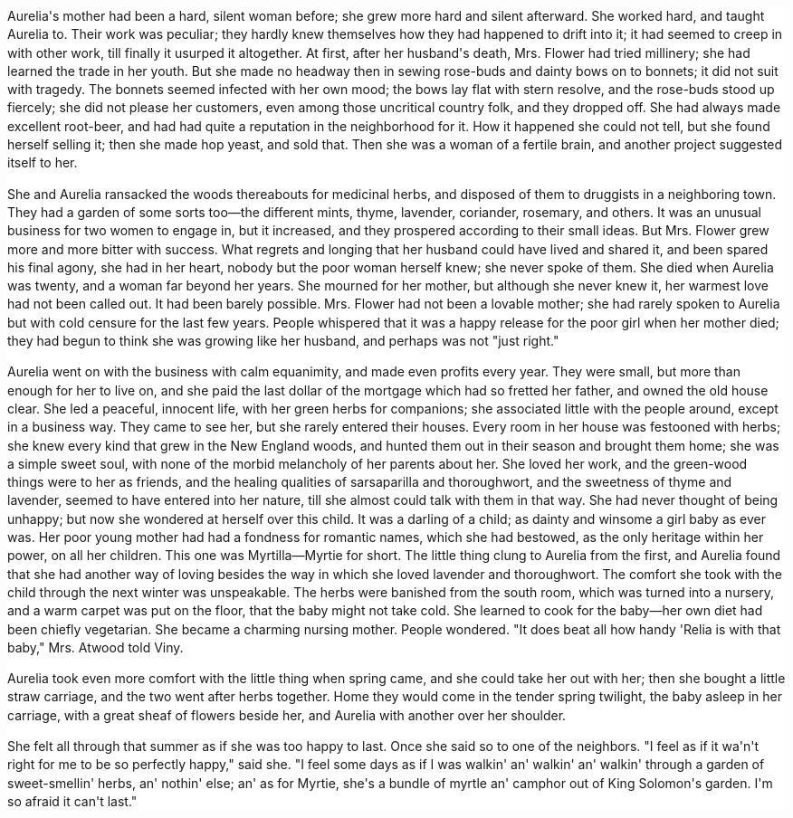 Aurelia's mother had been a hard, silent woman before; she  grew more hard and silent afterward.  She worked hard, and taught  Aurelia to.  Their work was peculiar; they hardly knew themselves  how they had happened to drift into it; it had seemed to creep in  with other work, till finally it usurped it altogether.  At first,  after her husband's death, Mrs. Flower had tried millinery; she had  learned the trade in her youth.  But she made no headway then in  sewing rose-buds and dainty bows on to bonnets; it did not suit  with tragedy.  The bonnets seemed infected with her own mood; the  bows lay flat with stern resolve, and the rose-buds stood up  fiercely; she did not please her customers, even among those  uncritical country folk, and they dropped off.  She had always made  excellent root-beer, and had had quite a reputation in the  neighborhood for it.  How it happened she could not tell, but she  found herself selling it; then she made hop yeast, and sold that.   Then she was a woman of a fertile brain, and another project  suggested itself to her.  

She and Aurelia ransacked the woods thereabouts for  medicinal herbs, and disposed of them to druggists in a neighboring  town.  They had a garden of some   sorts too—the  different mints, thyme, lavender, coriander, rosemary, and others.   It was an unusual business for two women to engage in, but it  increased, and they prospered according to their small ideas.  But  Mrs. Flower grew more and more bitter with success.  What regrets  and longing that her husband could have lived and shared it, and  been spared his final agony, she had in her heart, nobody but the  poor woman herself knew; she never spoke of them.  She died when  Aurelia was twenty, and a woman far beyond her years.  She mourned  for her mother, but although she never knew it, her warmest love  had not been called out.  It had been barely possible.  Mrs. Flower  had not been a lovable mother; she had rarely spoken to Aurelia but  with cold censure for the last few years.  People whispered that it  was a happy release for the poor girl when her mother died; they  had begun to think she was growing like her husband, and perhaps  was not "just right."  

Aurelia went on with the business with calm equanimity, and  made even profits every year.  They were small, but more than  enough for her to live on, and she paid the last dollar of the  mortgage which had so fretted her father, and owned the old house  clear.  She led a peaceful, innocent life, with her green herbs for  companions; she associated little with the people around, except in  a business way.  They came to see her, but she rarely entered their  houses.  Every room in her house was festooned with herbs; she knew  every kind that grew in the New England woods, and hunted them out  in their season and brought them home; she was a simple sweet soul,  with none of the morbid melancholy of her parents about her.  She  loved her work, and the green-wood things were to her as friends,  and the healing qualities of sarsaparilla and thoroughwort, and the  sweetness of thyme and lavender, seemed to have entered into her  nature, till she almost could talk with them in that way.  She had  never thought of being unhappy; but now she wondered at herself  over this child.  It was a darling of a child; as dainty and  winsome a girl baby as ever was.  Her poor young mother had had a  fondness for romantic names, which she had bestowed, as the only  heritage within her power, on all her children.  This one was  Myrtilla—Myrtie for short.  The little thing clung to Aurelia from  the first, and Aurelia found that she had another way of loving  besides the way in which she loved lavender and thoroughwort.  The  comfort she took with the child through the next winter was  unspeakable.  The herbs were banished from the south room, which  was turned into a nursery, and a warm carpet was put on the floor,  that the baby might not take cold.  She learned to cook for the  baby—her own diet had been chiefly vegetarian.  She became a  charming nursing mother.  People wondered. "It does beat all how  handy 'Relia is with that baby," Mrs. Atwood told Viny.  

Aurelia took even more comfort with the little thing when  spring came, and she could take her out with her; then she bought  a little straw carriage, and the two went after herbs together.   Home they would come in the tender spring twilight, the baby asleep  in her carriage, with a great sheaf of flowers beside her, and  Aurelia with another over her shoulder.  

She felt all through that summer as if she was too happy to  last.  Once she said so to one of the neighbors.  "I feel as if it  wa'n't right for me to be so perfectly happy," said she.  "I feel  some days as if I was walkin' an' walkin' an' walkin' through a  garden of sweet-smellin' herbs, an' nothin' else; an' as for  Myrtie, she's a bundle of myrtle an' camphor out of King Solomon's  garden.  I'm so afraid it can't last."  
